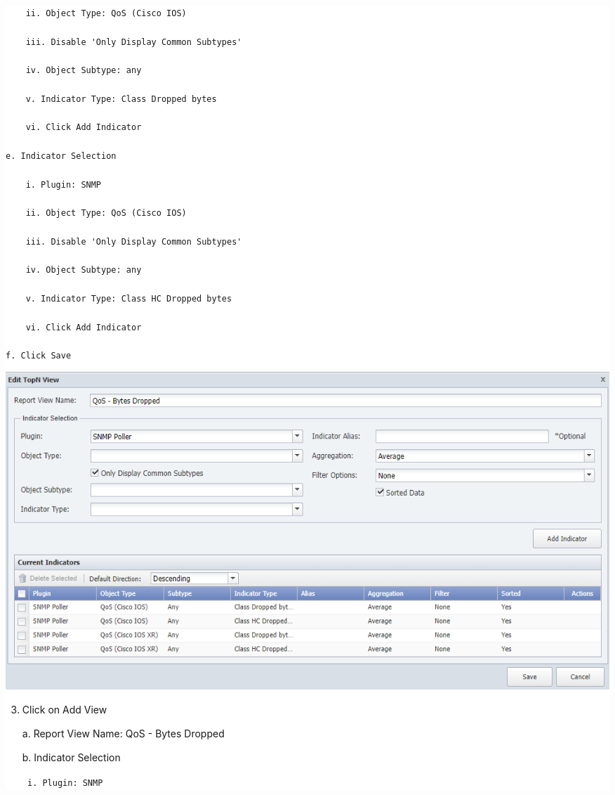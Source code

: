         ii. Object Type: QoS (Cisco IOS)

        iii. Disable 'Only Display Common Subtypes'

        iv. Object Subtype: any
        
        v. Indicator Type: Class Dropped bytes

        vi. Click Add Indicator

    e. Indicator Selection

        i. Plugin: SNMP

        ii. Object Type: QoS (Cisco IOS)

        iii. Disable 'Only Display Common Subtypes'

        iv. Object Subtype: any
        
        v. Indicator Type: Class HC Dropped bytes

        vi. Click Add Indicator
    
    f. Click Save

![IBM SevOne Automated Network Observability](img/topn/Img1.png)

3. Click on Add View

    a. Report View Name: QoS - Bytes Dropped

    b. Indicator Selection

        i. Plugin: SNMP
